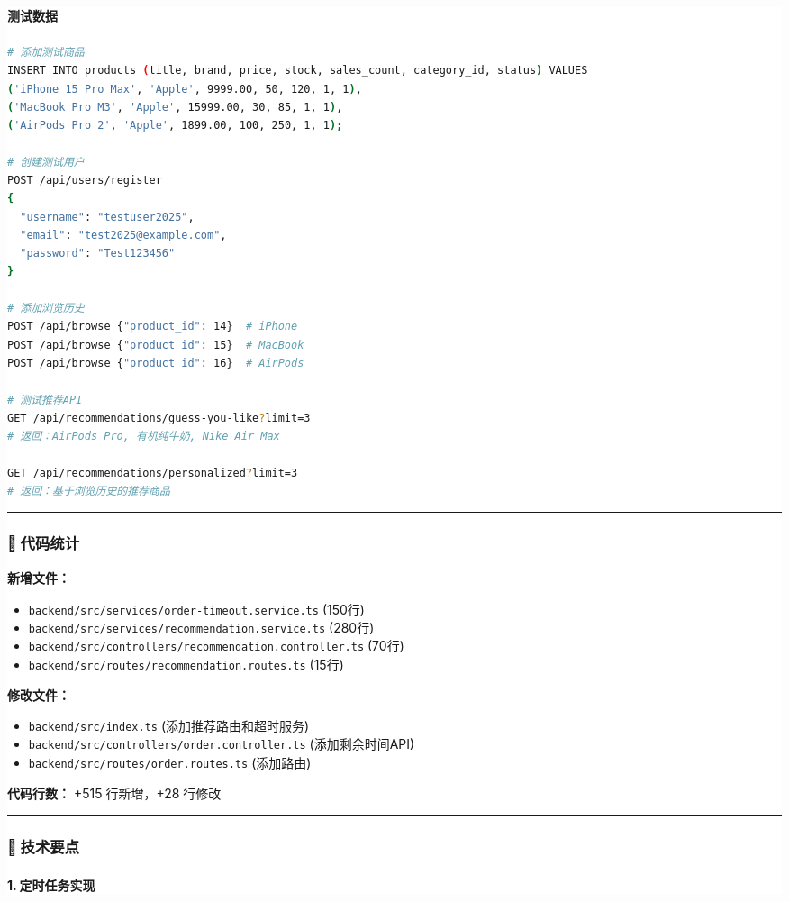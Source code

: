 #### 测试数据

```bash
# 添加测试商品
INSERT INTO products (title, brand, price, stock, sales_count, category_id, status) VALUES
('iPhone 15 Pro Max', 'Apple', 9999.00, 50, 120, 1, 1),
('MacBook Pro M3', 'Apple', 15999.00, 30, 85, 1, 1),
('AirPods Pro 2', 'Apple', 1899.00, 100, 250, 1, 1);

# 创建测试用户
POST /api/users/register
{
  "username": "testuser2025",
  "email": "test2025@example.com",
  "password": "Test123456"
}

# 添加浏览历史
POST /api/browse {"product_id": 14}  # iPhone
POST /api/browse {"product_id": 15}  # MacBook
POST /api/browse {"product_id": 16}  # AirPods

# 测试推荐API
GET /api/recommendations/guess-you-like?limit=3
# 返回：AirPods Pro, 有机纯牛奶, Nike Air Max

GET /api/recommendations/personalized?limit=3
# 返回：基于浏览历史的推荐商品
```

---

### 📝 代码统计

**新增文件：**
- `backend/src/services/order-timeout.service.ts` (150行)
- `backend/src/services/recommendation.service.ts` (280行)
- `backend/src/controllers/recommendation.controller.ts` (70行)
- `backend/src/routes/recommendation.routes.ts` (15行)

**修改文件：**
- `backend/src/index.ts` (添加推荐路由和超时服务)
- `backend/src/controllers/order.controller.ts` (添加剩余时间API)
- `backend/src/routes/order.routes.ts` (添加路由)

**代码行数：** +515 行新增，+28 行修改

---

### 🔧 技术要点

#### 1. 定时任务实现
